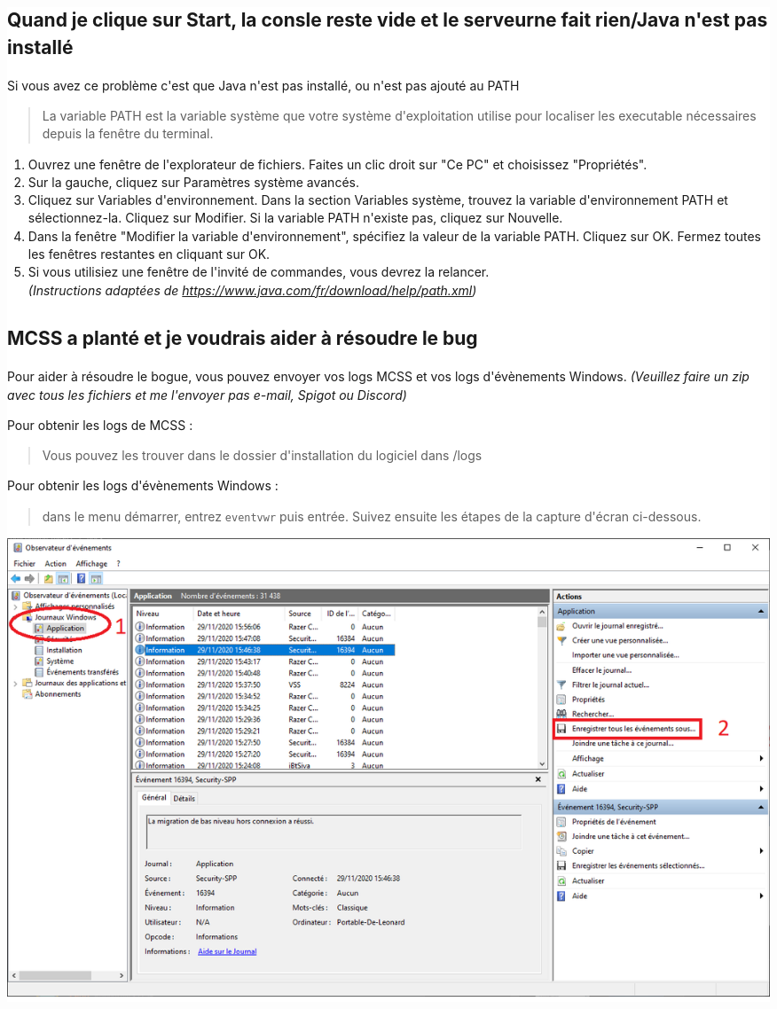 
## Quand je clique sur Start, la consle reste vide et le serveurne fait rien/Java n'est pas installé

Si vous avez ce problème c'est que Java n'est pas installé, ou n'est pas ajouté au PATH

> La variable PATH est la variable système que votre système d'exploitation utilise pour localiser les executable nécessaires depuis la fenêtre du terminal.

1. Ouvrez une fenêtre de l'explorateur de fichiers. Faites un clic droit sur "Ce PC" et choisissez "Propriétés".
2.  Sur la gauche, cliquez sur Paramètres système avancés.
3. Cliquez sur Variables d'environnement. Dans la section Variables système, trouvez la variable d'environnement PATH et sélectionnez-la. Cliquez sur Modifier. Si la variable PATH n'existe pas, cliquez sur Nouvelle.
4. Dans la fenêtre "Modifier la variable d'environnement", spécifiez la valeur de la variable PATH. Cliquez sur OK. Fermez toutes les fenêtres restantes en cliquant sur OK.
5. Si vous utilisiez une fenêtre de l'invité de commandes, vous devrez la relancer.
<br>*(Instructions adaptées de <https://www.java.com/fr/download/help/path.xml>)*


## MCSS a planté et je voudrais aider à résoudre le bug

Pour aider à résoudre le bogue, vous pouvez envoyer vos logs MCSS et vos logs d'évènements Windows.
*(Veuillez faire un zip avec tous les fichiers et me l'envoyer pas e-mail, Spigot ou Discord)*

Pour obtenir les logs de MCSS :
> Vous pouvez les trouver dans le dossier d'installation du logiciel dans /logs 

Pour obtenir les logs d'évènements Windows :
> dans le menu démarrer, entrez `eventvwr` puis entrée.
Suivez ensuite les étapes de la capture d'écran ci-dessous.

![Screenshot of the event viewer](assets/screenshots/event_viewer.png)
